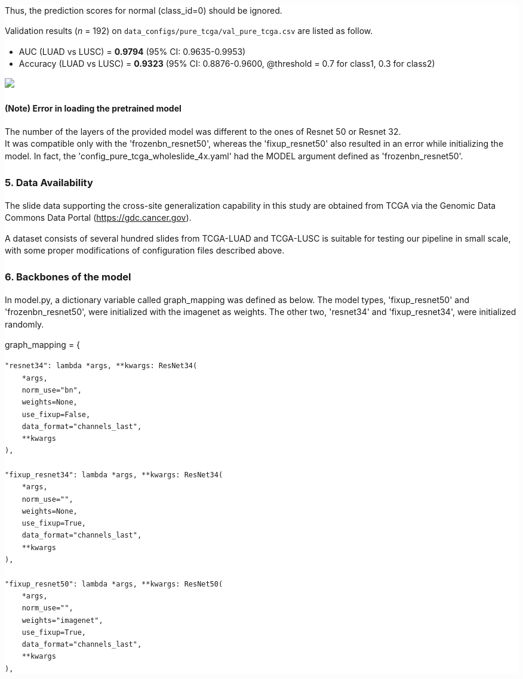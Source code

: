 Thus, the prediction scores for normal (class_id=0) should be ignored.

Validation results (*n* = 192) on `data_configs/pure_tcga/val_pure_tcga.csv` are listed as follow.

- AUC (LUAD vs LUSC) = **0.9794** (95% CI: 0.9635-0.9953)
- Accuracy (LUAD vs LUSC) = **0.9323** (95% CI: 0.8876-0.9600, @threshold = 0.7 for class1, 0.3 for class2)

<img src="https://user-images.githubusercontent.com/6285919/122541978-cd029800-d05c-11eb-932c-3cc0c517101e.png" width="400" />

#### (Note) Error in loading the pretrained model

The number of the layers of the provided model was different to the ones of Resnet 50 or Resnet 32. <br>
It was compatible only with the 'frozenbn_resnet50', whereas the 'fixup_resnet50' also resulted in an error while initializing the model.
In fact, the 'config_pure_tcga_wholeslide_4x.yaml' had the MODEL argument defined as 'frozenbn_resnet50'.

### 5. Data Availability

The slide data supporting the cross-site generalization capability in this study are obtained from TCGA via the Genomic Data Commons Data Portal (https://gdc.cancer.gov).

A dataset consists of several hundred slides from TCGA-LUAD and TCGA-LUSC is suitable for testing our pipeline in small scale, with some proper modifications of configuration files described above.

### 6. Backbones of the model 

In model.py, a dictionary variable called graph_mapping was defined as below.  The model types, 'fixup_resnet50' and 'frozenbn_resnet50', were initialized with the imagenet as weights.  The other two, 'resnet34' and 'fixup_resnet34', were initialized randomly.  

graph_mapping = {

    "resnet34": lambda *args, **kwargs: ResNet34(
        *args, 
        norm_use="bn", 
        weights=None,
        use_fixup=False,
        data_format="channels_last",
        **kwargs
    ),
    
    "fixup_resnet34": lambda *args, **kwargs: ResNet34(
        *args, 
        norm_use="", 
        weights=None,
        use_fixup=True,
        data_format="channels_last",
        **kwargs
    ),
    
    "fixup_resnet50": lambda *args, **kwargs: ResNet50(
        *args, 
        norm_use="", 
        weights="imagenet",
        use_fixup=True, 
        data_format="channels_last",
        **kwargs
    ),
    